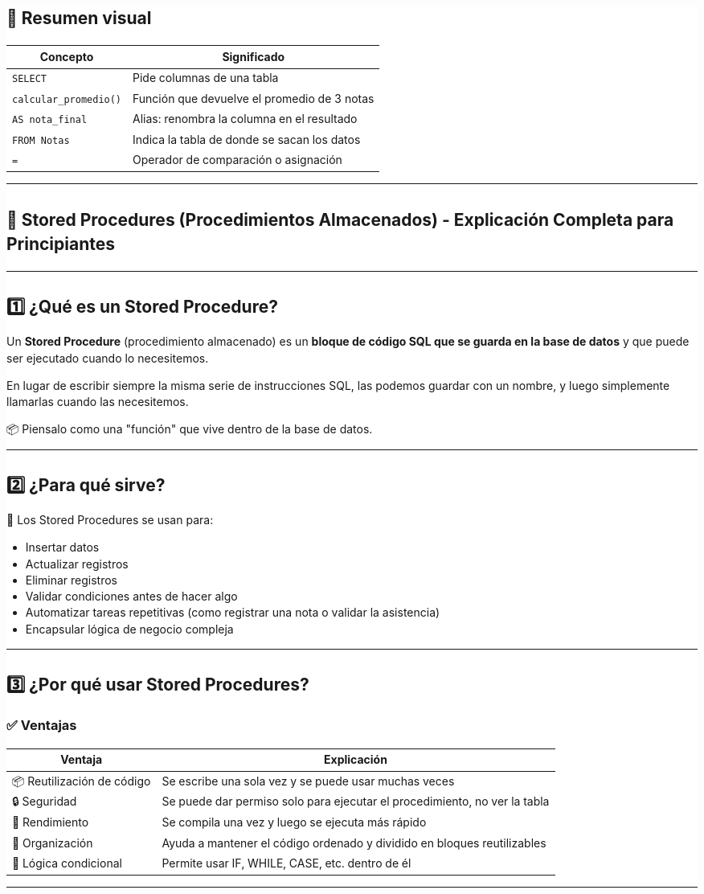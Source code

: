 
## 📌 Resumen visual

| Concepto              | Significado                                   |
| --------------------- | --------------------------------------------- |
| `SELECT`              | Pide columnas de una tabla                    |
| `calcular_promedio()` | Función que devuelve el promedio de 3 notas   |
| `AS nota_final`       | Alias: renombra la columna en el resultado    |
| `FROM Notas`          | Indica la tabla de donde se sacan los datos   |
| `=`                   | Operador de comparación o asignación          |

---

## 💾 Stored Procedures (Procedimientos Almacenados) - Explicación Completa para Principiantes

---

## 1️⃣ ¿Qué es un Stored Procedure?

Un **Stored Procedure** (procedimiento almacenado) es un **bloque de código SQL que se guarda en la base de datos** y que puede ser ejecutado cuando lo necesitemos.

En lugar de escribir siempre la misma serie de instrucciones SQL, las podemos guardar con un nombre, y luego simplemente llamarlas cuando las necesitemos.

📦 Piensalo como una "función" que vive dentro de la base de datos.

---

## 2️⃣ ¿Para qué sirve?

🔧 Los Stored Procedures se usan para:

- Insertar datos
- Actualizar registros
- Eliminar registros
- Validar condiciones antes de hacer algo
- Automatizar tareas repetitivas (como registrar una nota o validar la asistencia)
- Encapsular lógica de negocio compleja

---

## 3️⃣ ¿Por qué usar Stored Procedures?

### ✅ Ventajas

| Ventaja                    | Explicación                                                               |
| -------------------------- | ------------------------------------------------------------------------- |
| 📦 Reutilización de código | Se escribe una sola vez y se puede usar muchas veces                      |
| 🔒 Seguridad               | Se puede dar permiso solo para ejecutar el procedimiento, no ver la tabla |
| 🚀 Rendimiento             | Se compila una vez y luego se ejecuta más rápido                          |
| 🤝 Organización            | Ayuda a mantener el código ordenado y dividido en bloques reutilizables   |
| 🧠 Lógica condicional      | Permite usar IF, WHILE, CASE, etc. dentro de él                           |

---